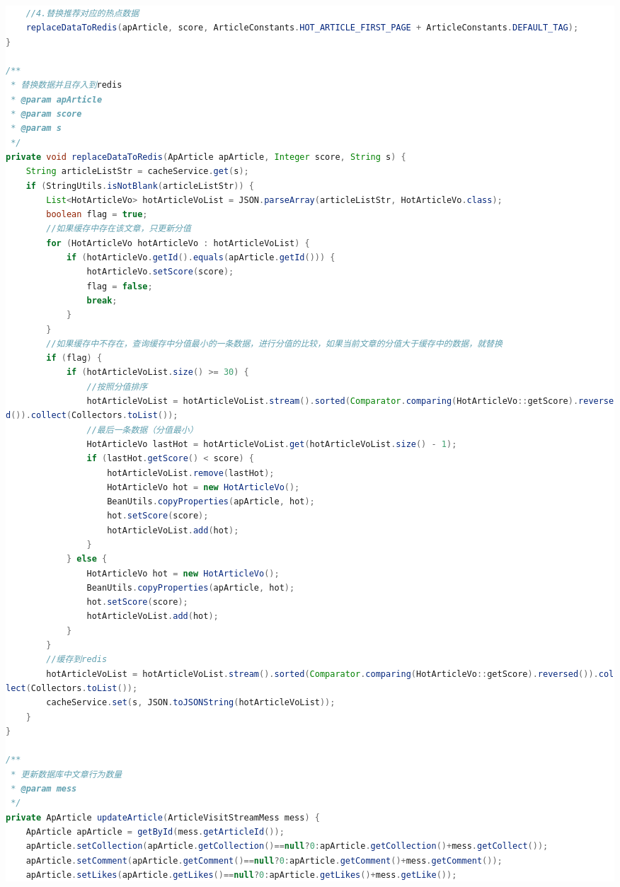 ```java
    //4.替换推荐对应的热点数据
    replaceDataToRedis(apArticle, score, ArticleConstants.HOT_ARTICLE_FIRST_PAGE + ArticleConstants.DEFAULT_TAG);
}

/**
 * 替换数据并且存入到redis
 * @param apArticle
 * @param score
 * @param s
 */
private void replaceDataToRedis(ApArticle apArticle, Integer score, String s) {
    String articleListStr = cacheService.get(s);
    if (StringUtils.isNotBlank(articleListStr)) {
        List<HotArticleVo> hotArticleVoList = JSON.parseArray(articleListStr, HotArticleVo.class);
        boolean flag = true;
        //如果缓存中存在该文章，只更新分值
        for (HotArticleVo hotArticleVo : hotArticleVoList) {
            if (hotArticleVo.getId().equals(apArticle.getId())) {
                hotArticleVo.setScore(score);
                flag = false;
                break;
            }
        }
        //如果缓存中不存在，查询缓存中分值最小的一条数据，进行分值的比较，如果当前文章的分值大于缓存中的数据，就替换
        if (flag) {
            if (hotArticleVoList.size() >= 30) {
                //按照分值排序
                hotArticleVoList = hotArticleVoList.stream().sorted(Comparator.comparing(HotArticleVo::getScore).reversed()).collect(Collectors.toList());
                //最后一条数据（分值最小）
                HotArticleVo lastHot = hotArticleVoList.get(hotArticleVoList.size() - 1);
                if (lastHot.getScore() < score) {
                    hotArticleVoList.remove(lastHot);
                    HotArticleVo hot = new HotArticleVo();
                    BeanUtils.copyProperties(apArticle, hot);
                    hot.setScore(score);
                    hotArticleVoList.add(hot);
                }
            } else {
                HotArticleVo hot = new HotArticleVo();
                BeanUtils.copyProperties(apArticle, hot);
                hot.setScore(score);
                hotArticleVoList.add(hot);
            }
        }
        //缓存到redis
        hotArticleVoList = hotArticleVoList.stream().sorted(Comparator.comparing(HotArticleVo::getScore).reversed()).collect(Collectors.toList());
        cacheService.set(s, JSON.toJSONString(hotArticleVoList));
    }
}

/**
 * 更新数据库中文章行为数量
 * @param mess
 */
private ApArticle updateArticle(ArticleVisitStreamMess mess) {
    ApArticle apArticle = getById(mess.getArticleId());
    apArticle.setCollection(apArticle.getCollection()==null?0:apArticle.getCollection()+mess.getCollect());
    apArticle.setComment(apArticle.getComment()==null?0:apArticle.getComment()+mess.getComment());
    apArticle.setLikes(apArticle.getLikes()==null?0:apArticle.getLikes()+mess.getLike());
```